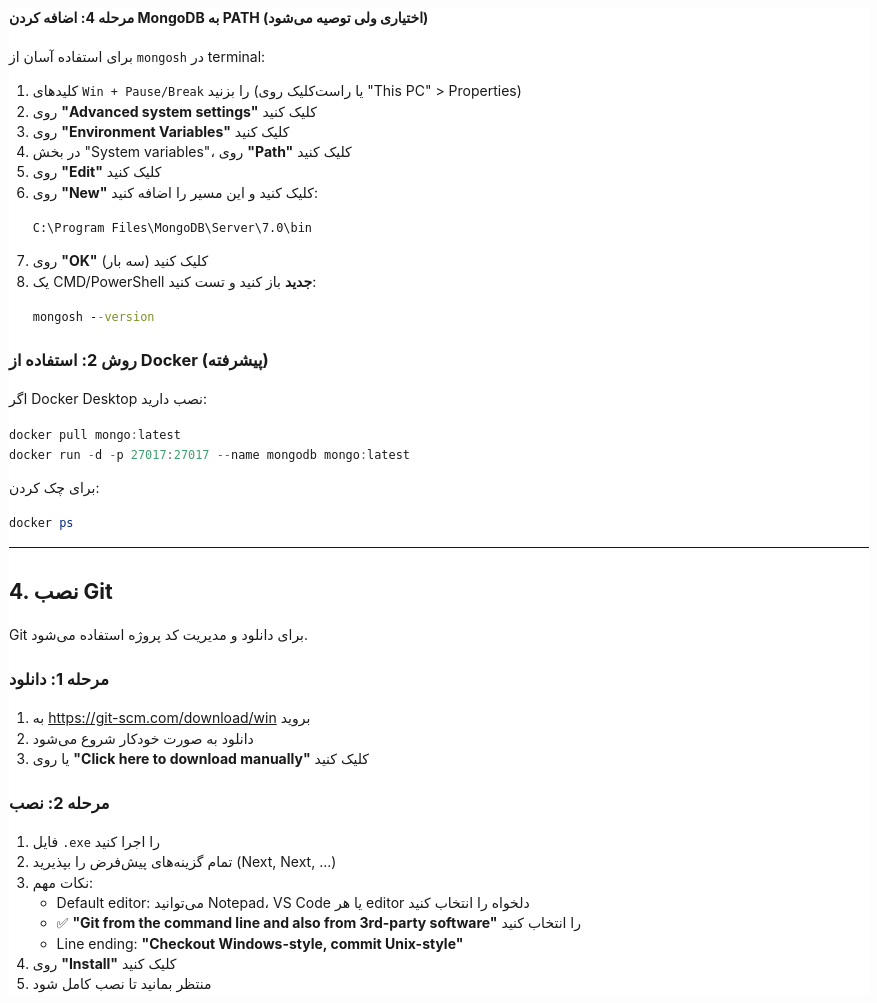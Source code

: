 #### مرحله 4: اضافه کردن MongoDB به PATH (اختیاری ولی توصیه می‌شود)

برای استفاده آسان از `mongosh` در terminal:

1. کلیدهای `Win + Pause/Break` را بزنید (یا راست‌کلیک روی "This PC" > Properties)
2. روی **"Advanced system settings"** کلیک کنید
3. روی **"Environment Variables"** کلیک کنید
4. در بخش "System variables"، روی **"Path"** کلیک کنید
5. روی **"Edit"** کلیک کنید
6. روی **"New"** کلیک کنید و این مسیر را اضافه کنید:
   ```
   C:\Program Files\MongoDB\Server\7.0\bin
   ```
7. روی **"OK"** کلیک کنید (سه بار)
8. یک CMD/PowerShell **جدید** باز کنید و تست کنید:
   ```cmd
   mongosh --version
   ```

### روش 2: استفاده از Docker (پیشرفته)

اگر Docker Desktop نصب دارید:

```powershell
docker pull mongo:latest
docker run -d -p 27017:27017 --name mongodb mongo:latest
```

برای چک کردن:
```powershell
docker ps
```

---

## 4. نصب Git

Git برای دانلود و مدیریت کد پروژه استفاده می‌شود.

### مرحله 1: دانلود

1. به https://git-scm.com/download/win بروید
2. دانلود به صورت خودکار شروع می‌شود
3. یا روی **"Click here to download manually"** کلیک کنید

### مرحله 2: نصب

1. فایل `.exe` را اجرا کنید
2. تمام گزینه‌های پیش‌فرض را بپذیرید (Next, Next, ...)
3. نکات مهم:
   - Default editor: می‌توانید Notepad، VS Code یا هر editor دلخواه را انتخاب کنید
   - ✅ **"Git from the command line and also from 3rd-party software"** را انتخاب کنید
   - Line ending: **"Checkout Windows-style, commit Unix-style"**
4. روی **"Install"** کلیک کنید
5. منتظر بمانید تا نصب کامل شود

